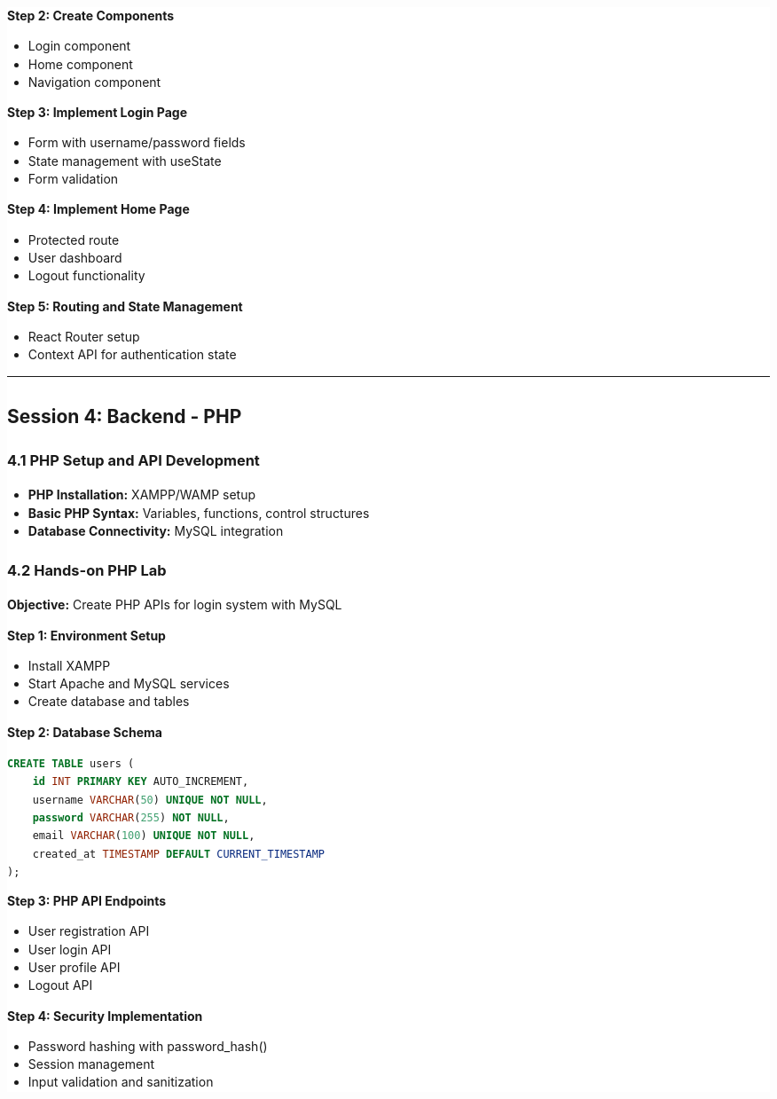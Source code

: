 **Step 2: Create Components**
- Login component
- Home component
- Navigation component

**Step 3: Implement Login Page**
- Form with username/password fields
- State management with useState
- Form validation

**Step 4: Implement Home Page**
- Protected route
- User dashboard
- Logout functionality

**Step 5: Routing and State Management**
- React Router setup
- Context API for authentication state

---

## Session 4: Backend - PHP

### 4.1 PHP Setup and API Development
- **PHP Installation:** XAMPP/WAMP setup
- **Basic PHP Syntax:** Variables, functions, control structures
- **Database Connectivity:** MySQL integration

### 4.2 Hands-on PHP Lab
**Objective:** Create PHP APIs for login system with MySQL

**Step 1: Environment Setup**
- Install XAMPP
- Start Apache and MySQL services
- Create database and tables

**Step 2: Database Schema**
```sql
CREATE TABLE users (
    id INT PRIMARY KEY AUTO_INCREMENT,
    username VARCHAR(50) UNIQUE NOT NULL,
    password VARCHAR(255) NOT NULL,
    email VARCHAR(100) UNIQUE NOT NULL,
    created_at TIMESTAMP DEFAULT CURRENT_TIMESTAMP
);
```

**Step 3: PHP API Endpoints**
- User registration API
- User login API
- User profile API
- Logout API

**Step 4: Security Implementation**
- Password hashing with password_hash()
- Session management
- Input validation and sanitization

